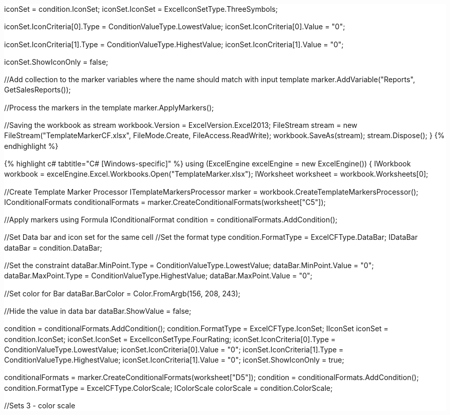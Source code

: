   iconSet = condition.IconSet;
  iconSet.IconSet = ExcelIconSetType.ThreeSymbols;

  iconSet.IconCriteria[0].Type = ConditionValueType.LowestValue;
  iconSet.IconCriteria[0].Value = "0";

  iconSet.IconCriteria[1].Type = ConditionValueType.HighestValue;
  iconSet.IconCriteria[1].Value = "0";

  iconSet.ShowIconOnly = false;

  //Add collection to the marker variables where the name should match with input template
  marker.AddVariable("Reports", GetSalesReports());

  //Process the markers in the template
  marker.ApplyMarkers();

  //Saving the workbook as stream
  workbook.Version = ExcelVersion.Excel2013;
  FileStream stream = new FileStream("TemplateMarkerCF.xlsx", FileMode.Create, FileAccess.ReadWrite);
  workbook.SaveAs(stream);
  stream.Dispose();
}
{% endhighlight %}

{% highlight c# tabtitle="C# [Windows-specific]" %}
using (ExcelEngine excelEngine = new ExcelEngine())
{
  IWorkbook workbook = excelEngine.Excel.Workbooks.Open("TemplateMarker.xlsx");
  IWorksheet worksheet = workbook.Worksheets[0];

  //Create Template Marker Processor
  ITemplateMarkersProcessor marker = workbook.CreateTemplateMarkersProcessor();
  IConditionalFormats conditionalFormats = marker.CreateConditionalFormats(worksheet["C5"]);

  //Apply markers using Formula
  IConditionalFormat condition = conditionalFormats.AddCondition();

  //Set Data bar and icon set for the same cell
  //Set the format type
  condition.FormatType = ExcelCFType.DataBar;
  IDataBar dataBar = condition.DataBar;

  //Set the constraint
  dataBar.MinPoint.Type = ConditionValueType.LowestValue;
  dataBar.MinPoint.Value = "0";
  dataBar.MaxPoint.Type = ConditionValueType.HighestValue;
  dataBar.MaxPoint.Value = "0";

  //Set color for Bar
  dataBar.BarColor = Color.FromArgb(156, 208, 243);

  //Hide the value in data bar
  dataBar.ShowValue = false;

  condition = conditionalFormats.AddCondition();
  condition.FormatType = ExcelCFType.IconSet;
  IIconSet iconSet = condition.IconSet;
  iconSet.IconSet = ExcelIconSetType.FourRating;
  iconSet.IconCriteria[0].Type = ConditionValueType.LowestValue;
  iconSet.IconCriteria[0].Value = "0";
  iconSet.IconCriteria[1].Type = ConditionValueType.HighestValue;
  iconSet.IconCriteria[1].Value = "0";
  iconSet.ShowIconOnly = true;

  conditionalFormats = marker.CreateConditionalFormats(worksheet["D5"]);
  condition = conditionalFormats.AddCondition();
  condition.FormatType = ExcelCFType.ColorScale;
  IColorScale colorScale = condition.ColorScale;

  //Sets 3 - color scale